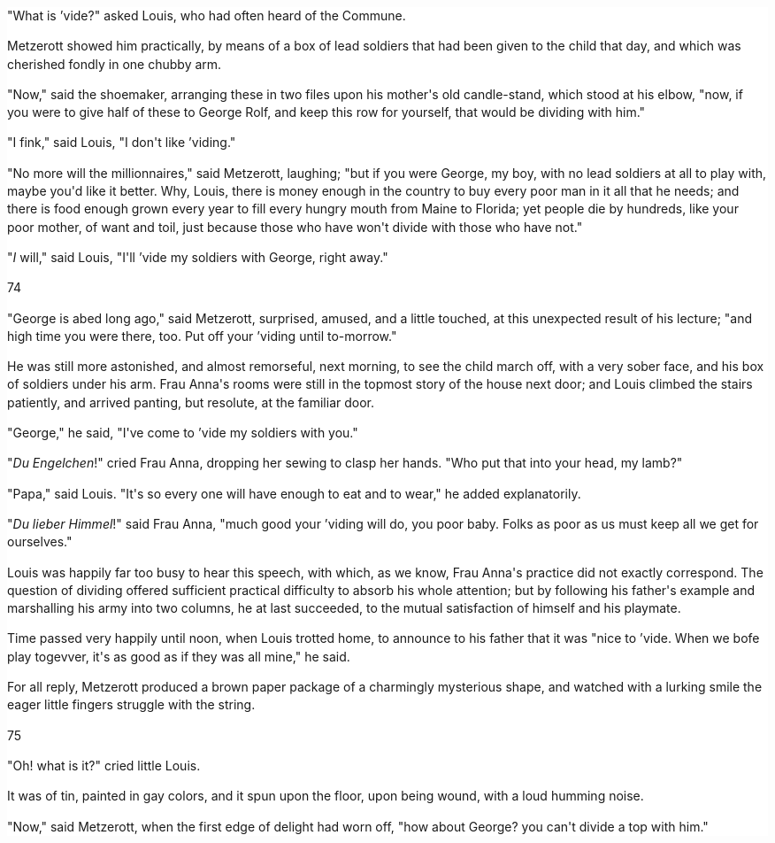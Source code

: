 "What is &rsquo;vide?" asked Louis, who had often heard of the Commune.

Metzerott showed him practically, by means of a box of lead soldiers that had been given to the child that day, and which was cherished fondly in one chubby arm.

"Now," said the shoemaker, arranging these in two files upon his mother's old candle-stand, which stood at his elbow, "now, if you were to give half of these to George Rolf, and keep this row for yourself, that would be dividing with him."

"I fink," said Louis, "I don't like &rsquo;viding."

"No more will the millionnaires," said Metzerott, laughing; "but if you were George, my boy, with no lead soldiers at all to play with, maybe you'd like it better. Why, Louis, there is money enough in the country to buy every poor man in it all that he needs; and there is food enough grown every year to fill every hungry mouth from Maine to Florida; yet people die by hundreds, like your poor mother, of want and toil, just because those who have won't divide with those who have not."

"*I* will," said Louis, "I'll &rsquo;vide my soldiers with George, right away." <p class="pagenum">74</p>

"George is abed long ago," said Metzerott, surprised, amused, and a little touched, at this unexpected result of his lecture; "and high time you were there, too. Put off your &rsquo;viding until to-morrow."

He was still more astonished, and almost remorseful, next morning, to see the child march off, with a very sober face, and his box of soldiers under his arm. Frau Anna's rooms were still in the topmost story of the house next door; and Louis climbed the stairs patiently, and arrived panting, but resolute, at the familiar door.

"George," he said, "I've come to &rsquo;vide my soldiers with you."

"*Du Engelchen*!" cried Frau Anna, dropping her sewing to clasp her hands. "Who put that into your head, my lamb?"

"Papa," said Louis. "It's so every one will have enough to eat and to wear," he added explanatorily.

"*Du lieber Himmel*!" said Frau Anna, "much good your &rsquo;viding will do, you poor baby. Folks as poor as us must keep all we get for ourselves."

Louis was happily far too busy to hear this speech, with which, as we know, Frau Anna's practice did not exactly correspond. The question of dividing offered sufficient practical difficulty to absorb his whole attention; but by following his father's example and marshalling his army into two columns, he at last succeeded, to the mutual satisfaction of himself and his playmate.

Time passed very happily until noon, when Louis trotted home, to announce to his father that it was "nice to &rsquo;vide. When we bofe play togevver, it's as good as if they was all mine," he said.

For all reply, Metzerott produced a brown paper package of a charmingly mysterious shape, and watched with a lurking smile the eager little fingers struggle with the string. <p class="pagenum">75</p>

"Oh! what is it?" cried little Louis.

It was of tin, painted in gay colors, and it spun upon the floor, upon being wound, with a loud humming noise.

"Now," said Metzerott, when the first edge of delight had worn off, "how about George? you can't divide a top with him."
